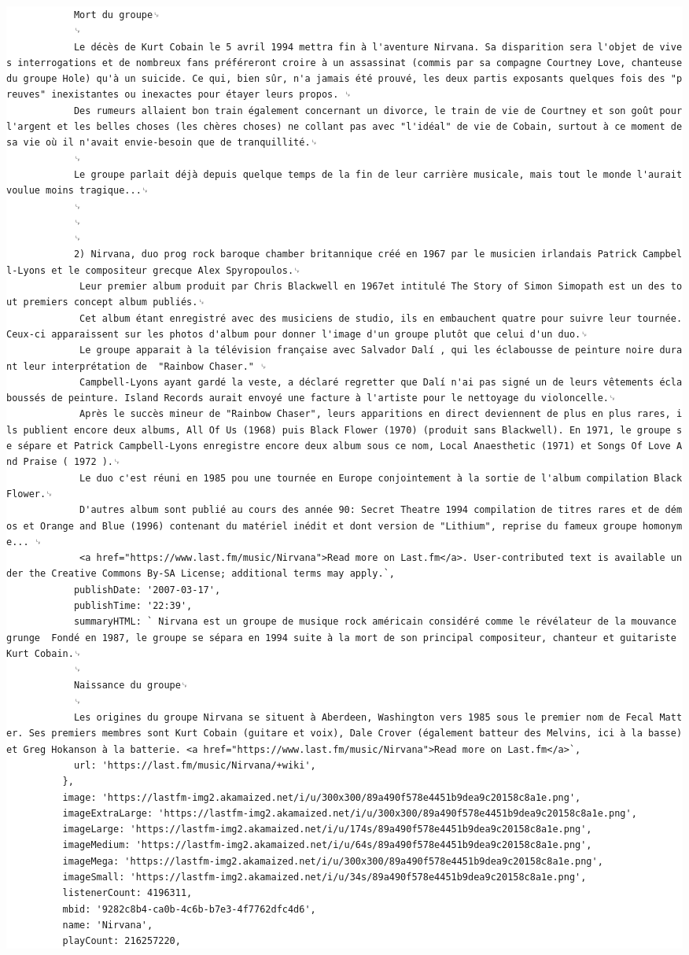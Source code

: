                 Mort du groupe␊
                ␊
                Le décès de Kurt Cobain le 5 avril 1994 mettra fin à l'aventure Nirvana. Sa disparition sera l'objet de vives interrogations et de nombreux fans préféreront croire à un assassinat (commis par sa compagne Courtney Love, chanteuse du groupe Hole) qu'à un suicide. Ce qui, bien sûr, n'a jamais été prouvé, les deux partis exposants quelques fois des "preuves" inexistantes ou inexactes pour étayer leurs propos. ␊
                Des rumeurs allaient bon train également concernant un divorce, le train de vie de Courtney et son goût pour l'argent et les belles choses (les chères choses) ne collant pas avec "l'idéal" de vie de Cobain, surtout à ce moment de sa vie où il n'avait envie-besoin que de tranquillité.␊
                ␊
                Le groupe parlait déjà depuis quelque temps de la fin de leur carrière musicale, mais tout le monde l'aurait voulue moins tragique...␊
                ␊
                ␊
                ␊
                2) Nirvana, duo prog rock baroque chamber britannique créé en 1967 par le musicien irlandais Patrick Campbell-Lyons et le compositeur grecque Alex Spyropoulos.␊
                 Leur premier album produit par Chris Blackwell en 1967et intitulé The Story of Simon Simopath est un des tout premiers concept album publiés.␊
                 Cet album étant enregistré avec des musiciens de studio, ils en embauchent quatre pour suivre leur tournée. Ceux-ci apparaissent sur les photos d'album pour donner l'image d'un groupe plutôt que celui d'un duo.␊
                 Le groupe apparait à la télévision française avec Salvador Dalí , qui les éclabousse de peinture noire durant leur interprétation de  "Rainbow Chaser." ␊
                 Campbell-Lyons ayant gardé la veste, a déclaré regretter que Dalí n'ai pas signé un de leurs vêtements éclaboussés de peinture. Island Records aurait envoyé une facture à l'artiste pour le nettoyage du violoncelle.␊
                 Après le succès mineur de "Rainbow Chaser", leurs apparitions en direct deviennent de plus en plus rares, ils publient encore deux albums, All Of Us (1968) puis Black Flower (1970) (produit sans Blackwell). En 1971, le groupe se sépare et Patrick Campbell-Lyons enregistre encore deux album sous ce nom, Local Anaesthetic (1971) et Songs Of Love And Praise ( 1972 ).␊
                 Le duo c'est réuni en 1985 pou une tournée en Europe conjointement à la sortie de l'album compilation Black Flower.␊
                 D'autres album sont publié au cours des année 90: Secret Theatre 1994 compilation de titres rares et de démos et Orange and Blue (1996) contenant du matériel inédit et dont version de "Lithium", reprise du fameux groupe homonyme... ␊
                 <a href="https://www.last.fm/music/Nirvana">Read more on Last.fm</a>. User-contributed text is available under the Creative Commons By-SA License; additional terms may apply.`,
                publishDate: '2007-03-17',
                publishTime: '22:39',
                summaryHTML: ` Nirvana est un groupe de musique rock américain considéré comme le révélateur de la mouvance grunge  Fondé en 1987, le groupe se sépara en 1994 suite à la mort de son principal compositeur, chanteur et guitariste Kurt Cobain.␊
                ␊
                Naissance du groupe␊
                ␊
                Les origines du groupe Nirvana se situent à Aberdeen, Washington vers 1985 sous le premier nom de Fecal Matter. Ses premiers membres sont Kurt Cobain (guitare et voix), Dale Crover (également batteur des Melvins, ici à la basse) et Greg Hokanson à la batterie. <a href="https://www.last.fm/music/Nirvana">Read more on Last.fm</a>`,
                url: 'https://last.fm/music/Nirvana/+wiki',
              },
              image: 'https://lastfm-img2.akamaized.net/i/u/300x300/89a490f578e4451b9dea9c20158c8a1e.png',
              imageExtraLarge: 'https://lastfm-img2.akamaized.net/i/u/300x300/89a490f578e4451b9dea9c20158c8a1e.png',
              imageLarge: 'https://lastfm-img2.akamaized.net/i/u/174s/89a490f578e4451b9dea9c20158c8a1e.png',
              imageMedium: 'https://lastfm-img2.akamaized.net/i/u/64s/89a490f578e4451b9dea9c20158c8a1e.png',
              imageMega: 'https://lastfm-img2.akamaized.net/i/u/300x300/89a490f578e4451b9dea9c20158c8a1e.png',
              imageSmall: 'https://lastfm-img2.akamaized.net/i/u/34s/89a490f578e4451b9dea9c20158c8a1e.png',
              listenerCount: 4196311,
              mbid: '9282c8b4-ca0b-4c6b-b7e3-4f7762dfc4d6',
              name: 'Nirvana',
              playCount: 216257220,